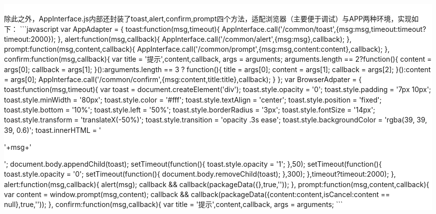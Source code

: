 <br>
除此之外，AppInterface.js内部还封装了toast,alert,confirm,prompt四个方法，适配浏览器（主要便于调试）与APP两种环境，实现如下：
```javascript
  var AppAdapter = {
      toast:function(msg,timeout){
          AppInterface.call('/common/toast',{msg:msg,timeout:timeout?timeout:2000});
      },
      alert:function(msg,callback){
          AppInterface.call('/common/alert',{msg:msg},callback);
      },
      prompt:function(msg,content,callback){
          AppInterface.call('/common/prompt',{msg:msg,content:content},callback);
      },
      confirm:function(msg,callback){
          var title = '提示',content,callback, args = arguments;
          arguments.length == 2?function(){
              content = args[0];
              callback = args[1];
          }():arguments.length == 3 ? function(){
              title = args[0];
              content = args[1];
              callback = args[2];
          }():content = args[0];
          AppInterface.call('/common/confirm',{msg:content,title:title},callback);
      }
    };
    var BrowserAdpater = {
      toast:function(msg,timeout){
          var toast = document.createElement('div');
          toast.style.opacity = '0';
          toast.style.padding = '7px 10px';
          toast.style.minWidth = '80px';
          toast.style.color = '#fff';
          toast.style.textAlign = 'center';
          toast.style.position = 'fixed';
          toast.style.bottom = '10%';
          toast.style.left = '50%';
          toast.style.borderRadius = '3px';
          toast.style.fontSize = '14px';
          toast.style.transform = 'translateX(-50%)';
          toast.style.transition = 'opacity .3s ease';
          toast.style.backgroundColor = 'rgba(39, 39, 39, 0.6)';
          toast.innerHTML = '<p>'+msg+'</p>';
          document.body.appendChild(toast);
          setTimeout(function(){
              toast.style.opacity = '1';
          },50);
          setTimeout(function(){
              toast.style.opacity = '0';
              setTimeout(function(){
                  document.body.removeChild(toast);
              },300);
          },timeout?timeout:2000);
      },
      alert:function(msg,callback){
          alert(msg);
          callback && callback(packageData({},true,''));
      },
      prompt:function(msg,content,callback){
          var content = window.prompt(msg,content);
          callback && callback(packageData({content:content,isCancel:content == null},true,''));
      },
      confirm:function(msg,callback){
          var title = '提示',content,callback, args = arguments;
```